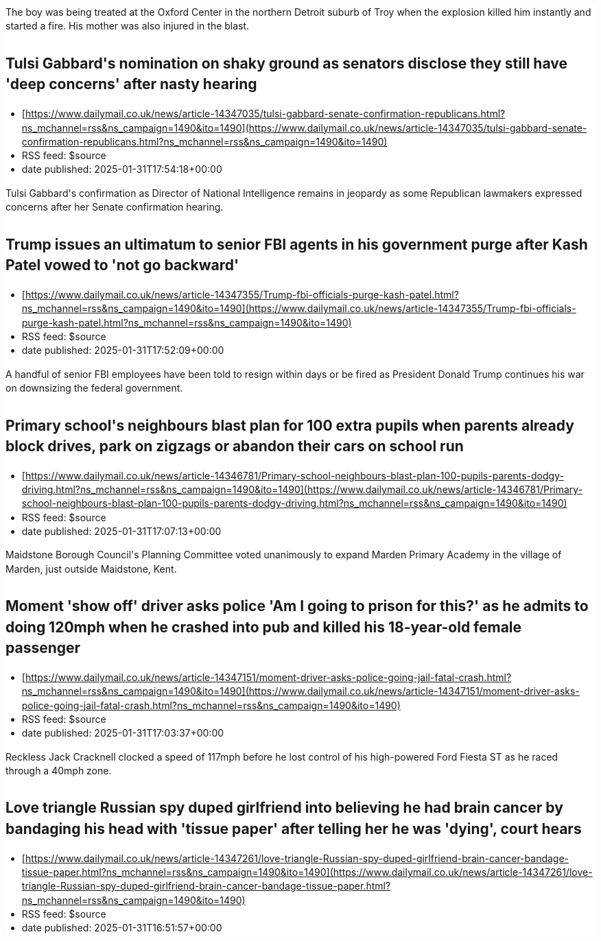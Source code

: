 The boy was being treated at the Oxford Center in the northern Detroit suburb of Troy when the explosion killed him instantly and started a fire. His mother was also injured in the blast.

## Tulsi Gabbard's nomination on shaky ground as senators disclose they still have 'deep concerns' after nasty hearing
 - [https://www.dailymail.co.uk/news/article-14347035/tulsi-gabbard-senate-confirmation-republicans.html?ns_mchannel=rss&ns_campaign=1490&ito=1490](https://www.dailymail.co.uk/news/article-14347035/tulsi-gabbard-senate-confirmation-republicans.html?ns_mchannel=rss&ns_campaign=1490&ito=1490)
 - RSS feed: $source
 - date published: 2025-01-31T17:54:18+00:00

Tulsi Gabbard's confirmation as Director of National Intelligence remains in jeopardy as some Republican lawmakers expressed concerns after her Senate confirmation hearing.

## Trump issues an ultimatum to senior FBI agents in his government purge after Kash Patel vowed to 'not go backward'
 - [https://www.dailymail.co.uk/news/article-14347355/Trump-fbi-officials-purge-kash-patel.html?ns_mchannel=rss&ns_campaign=1490&ito=1490](https://www.dailymail.co.uk/news/article-14347355/Trump-fbi-officials-purge-kash-patel.html?ns_mchannel=rss&ns_campaign=1490&ito=1490)
 - RSS feed: $source
 - date published: 2025-01-31T17:52:09+00:00

A handful of senior FBI employees have been told to resign within days or be fired as President Donald Trump continues his war on downsizing the federal government.

## Primary school's neighbours blast plan for 100 extra pupils when parents already block drives, park on zigzags or abandon their cars on school run
 - [https://www.dailymail.co.uk/news/article-14346781/Primary-school-neighbours-blast-plan-100-pupils-parents-dodgy-driving.html?ns_mchannel=rss&ns_campaign=1490&ito=1490](https://www.dailymail.co.uk/news/article-14346781/Primary-school-neighbours-blast-plan-100-pupils-parents-dodgy-driving.html?ns_mchannel=rss&ns_campaign=1490&ito=1490)
 - RSS feed: $source
 - date published: 2025-01-31T17:07:13+00:00

Maidstone Borough Council's Planning Committee voted unanimously to expand Marden Primary Academy in the village of Marden, just outside Maidstone, Kent.

## Moment 'show off' driver asks police 'Am I going to prison for this?' as he admits to doing 120mph when he crashed into pub and killed his 18-year-old female passenger
 - [https://www.dailymail.co.uk/news/article-14347151/moment-driver-asks-police-going-jail-fatal-crash.html?ns_mchannel=rss&ns_campaign=1490&ito=1490](https://www.dailymail.co.uk/news/article-14347151/moment-driver-asks-police-going-jail-fatal-crash.html?ns_mchannel=rss&ns_campaign=1490&ito=1490)
 - RSS feed: $source
 - date published: 2025-01-31T17:03:37+00:00

Reckless Jack Cracknell clocked a speed of 117mph before he lost control of his high-powered Ford Fiesta ST as he raced through a 40mph zone.

## Love triangle Russian spy duped girlfriend into believing he had brain cancer by bandaging his head with 'tissue paper' after telling her he was 'dying', court hears
 - [https://www.dailymail.co.uk/news/article-14347261/love-triangle-Russian-spy-duped-girlfriend-brain-cancer-bandage-tissue-paper.html?ns_mchannel=rss&ns_campaign=1490&ito=1490](https://www.dailymail.co.uk/news/article-14347261/love-triangle-Russian-spy-duped-girlfriend-brain-cancer-bandage-tissue-paper.html?ns_mchannel=rss&ns_campaign=1490&ito=1490)
 - RSS feed: $source
 - date published: 2025-01-31T16:51:57+00:00
